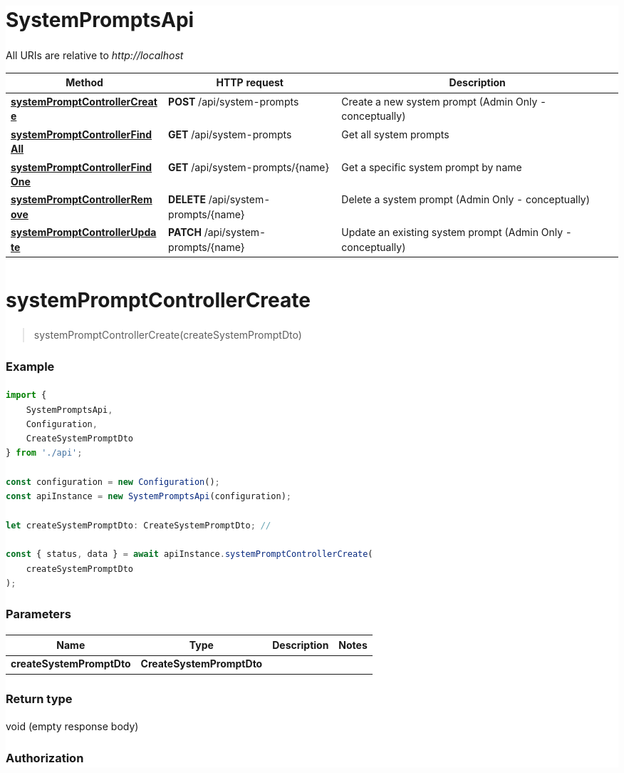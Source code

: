 # SystemPromptsApi

All URIs are relative to *http://localhost*

|Method | HTTP request | Description|
|------------- | ------------- | -------------|
|[**systemPromptControllerCreate**](#systempromptcontrollercreate) | **POST** /api/system-prompts | Create a new system prompt (Admin Only - conceptually)|
|[**systemPromptControllerFindAll**](#systempromptcontrollerfindall) | **GET** /api/system-prompts | Get all system prompts|
|[**systemPromptControllerFindOne**](#systempromptcontrollerfindone) | **GET** /api/system-prompts/{name} | Get a specific system prompt by name|
|[**systemPromptControllerRemove**](#systempromptcontrollerremove) | **DELETE** /api/system-prompts/{name} | Delete a system prompt (Admin Only - conceptually)|
|[**systemPromptControllerUpdate**](#systempromptcontrollerupdate) | **PATCH** /api/system-prompts/{name} | Update an existing system prompt (Admin Only - conceptually)|

# **systemPromptControllerCreate**
> systemPromptControllerCreate(createSystemPromptDto)


### Example

```typescript
import {
    SystemPromptsApi,
    Configuration,
    CreateSystemPromptDto
} from './api';

const configuration = new Configuration();
const apiInstance = new SystemPromptsApi(configuration);

let createSystemPromptDto: CreateSystemPromptDto; //

const { status, data } = await apiInstance.systemPromptControllerCreate(
    createSystemPromptDto
);
```

### Parameters

|Name | Type | Description  | Notes|
|------------- | ------------- | ------------- | -------------|
| **createSystemPromptDto** | **CreateSystemPromptDto**|  | |


### Return type

void (empty response body)

### Authorization
